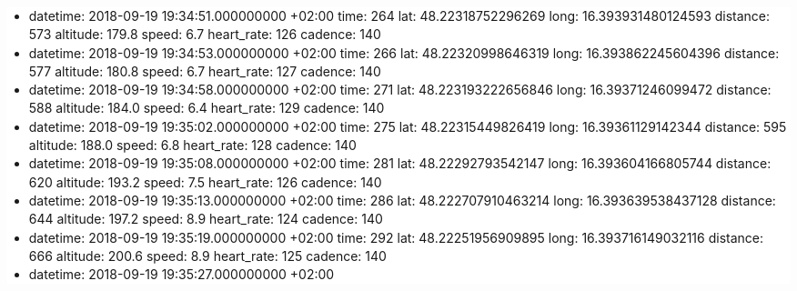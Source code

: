 - datetime: 2018-09-19 19:34:51.000000000 +02:00
  time: 264
  lat: 48.22318752296269
  long: 16.393931480124593
  distance: 573
  altitude: 179.8
  speed: 6.7
  heart_rate: 126
  cadence: 140
- datetime: 2018-09-19 19:34:53.000000000 +02:00
  time: 266
  lat: 48.22320998646319
  long: 16.393862245604396
  distance: 577
  altitude: 180.8
  speed: 6.7
  heart_rate: 127
  cadence: 140
- datetime: 2018-09-19 19:34:58.000000000 +02:00
  time: 271
  lat: 48.223193222656846
  long: 16.39371246099472
  distance: 588
  altitude: 184.0
  speed: 6.4
  heart_rate: 129
  cadence: 140
- datetime: 2018-09-19 19:35:02.000000000 +02:00
  time: 275
  lat: 48.22315449826419
  long: 16.39361129142344
  distance: 595
  altitude: 188.0
  speed: 6.8
  heart_rate: 128
  cadence: 140
- datetime: 2018-09-19 19:35:08.000000000 +02:00
  time: 281
  lat: 48.22292793542147
  long: 16.393604166805744
  distance: 620
  altitude: 193.2
  speed: 7.5
  heart_rate: 126
  cadence: 140
- datetime: 2018-09-19 19:35:13.000000000 +02:00
  time: 286
  lat: 48.222707910463214
  long: 16.393639538437128
  distance: 644
  altitude: 197.2
  speed: 8.9
  heart_rate: 124
  cadence: 140
- datetime: 2018-09-19 19:35:19.000000000 +02:00
  time: 292
  lat: 48.22251956909895
  long: 16.393716149032116
  distance: 666
  altitude: 200.6
  speed: 8.9
  heart_rate: 125
  cadence: 140
- datetime: 2018-09-19 19:35:27.000000000 +02:00